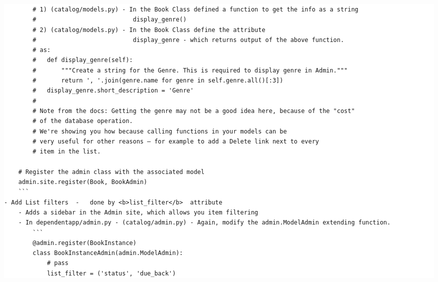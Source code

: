 			# 1) (catalog/models.py) - In the Book Class defined a function to get the info as a string
			#                           display_genre()
			# 2) (catalog/models.py) - In the Book Class define the attribute
			#                           display_genre - which returns output of the above function.
			# as:
			#   def display_genre(self):
			#       """Create a string for the Genre. This is required to display genre in Admin."""
			#       return ', '.join(genre.name for genre in self.genre.all()[:3])
			#   display_genre.short_description = 'Genre'
			#
			# Note from the docs: Getting the genre may not be a good idea here, because of the "cost"
			# of the database operation.
			# We're showing you how because calling functions in your models can be
			# very useful for other reasons — for example to add a Delete link next to every
			# item in the list.

		# Register the admin class with the associated model
		admin.site.register(Book, BookAdmin)
		```
	- Add List filters	-	done by <b>list_filter</b>  attribute
    	- Adds a sidebar in the Admin site, which allows you item filtering
		- In dependentapp/admin.py - (catalog/admin.py) - Again, modify the admin.ModelAdmin extending function.
			```
			@admin.register(BookInstance)
			class BookInstanceAdmin(admin.ModelAdmin):
				# pass
				list_filter = ('status', 'due_back')